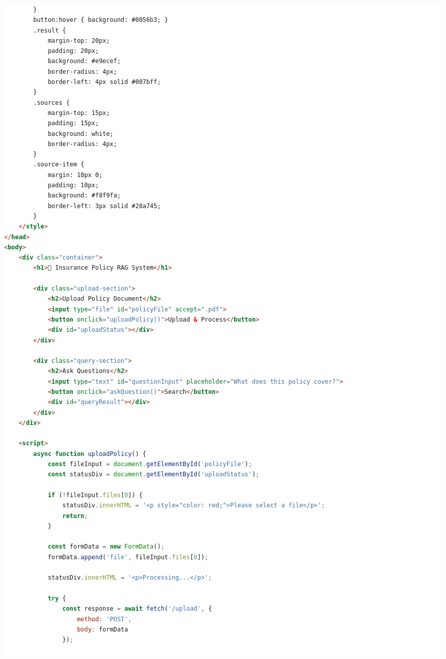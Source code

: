 ```html
        }
        button:hover { background: #0056b3; }
        .result {
            margin-top: 20px;
            padding: 20px;
            background: #e9ecef;
            border-radius: 4px;
            border-left: 4px solid #007bff;
        }
        .sources {
            margin-top: 15px;
            padding: 15px;
            background: white;
            border-radius: 4px;
        }
        .source-item {
            margin: 10px 0;
            padding: 10px;
            background: #f8f9fa;
            border-left: 3px solid #28a745;
        }
    </style>
</head>
<body>
    <div class="container">
        <h1>🏥 Insurance Policy RAG System</h1>
        
        <div class="upload-section">
            <h2>Upload Policy Document</h2>
            <input type="file" id="policyFile" accept=".pdf">
            <button onclick="uploadPolicy()">Upload & Process</button>
            <div id="uploadStatus"></div>
        </div>
        
        <div class="query-section">
            <h2>Ask Questions</h2>
            <input type="text" id="questionInput" placeholder="What does this policy cover?">
            <button onclick="askQuestion()">Search</button>
            <div id="queryResult"></div>
        </div>
    </div>

    <script>
        async function uploadPolicy() {
            const fileInput = document.getElementById('policyFile');
            const statusDiv = document.getElementById('uploadStatus');
            
            if (!fileInput.files[0]) {
                statusDiv.innerHTML = '<p style="color: red;">Please select a file</p>';
                return;
            }
            
            const formData = new FormData();
            formData.append('file', fileInput.files[0]);
            
            statusDiv.innerHTML = '<p>Processing...</p>';
            
            try {
                const response = await fetch('/upload', {
                    method: 'POST',
                    body: formData
                });
                
```
